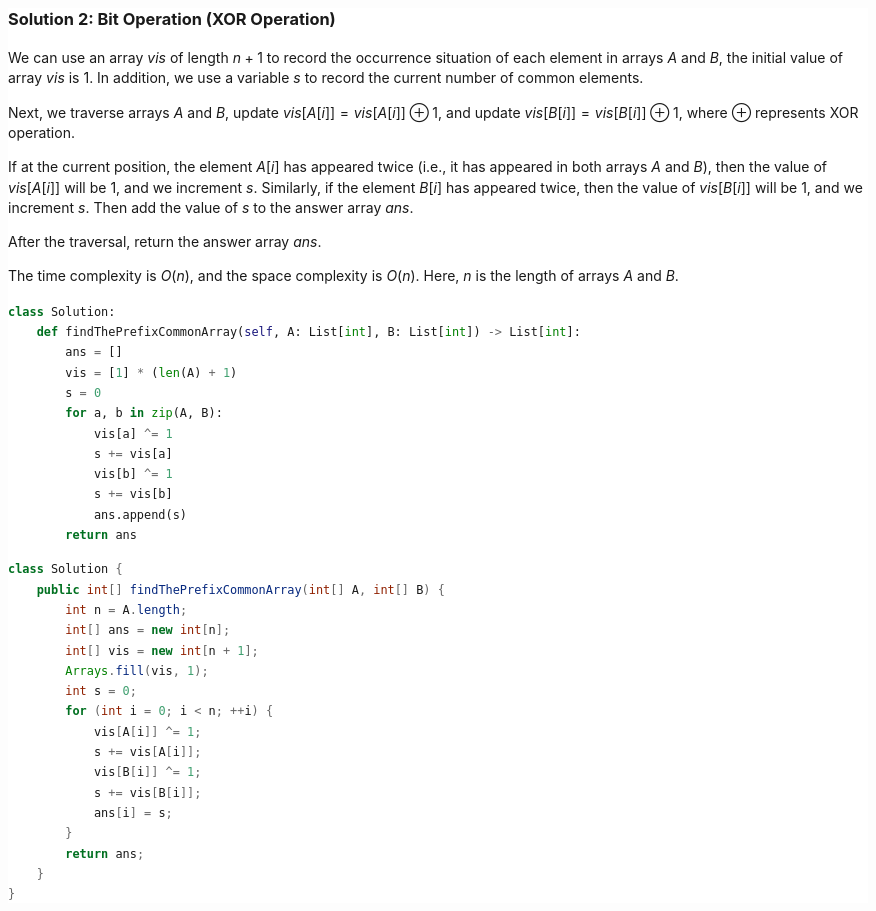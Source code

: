 

### Solution 2: Bit Operation (XOR Operation)

We can use an array $vis$ of length $n+1$ to record the occurrence situation of each element in arrays $A$ and $B$, the initial value of array $vis$ is $1$. In addition, we use a variable $s$ to record the current number of common elements.

Next, we traverse arrays $A$ and $B$, update $vis[A[i]] = vis[A[i]] \oplus 1$, and update $vis[B[i]] = vis[B[i]] \oplus 1$, where $\oplus$ represents XOR operation.

If at the current position, the element $A[i]$ has appeared twice (i.e., it has appeared in both arrays $A$ and $B$), then the value of $vis[A[i]]$ will be $1$, and we increment $s$. Similarly, if the element $B[i]$ has appeared twice, then the value of $vis[B[i]]$ will be $1$, and we increment $s$. Then add the value of $s$ to the answer array $ans$.

After the traversal, return the answer array $ans$.

The time complexity is $O(n)$, and the space complexity is $O(n)$. Here, $n$ is the length of arrays $A$ and $B$.



```python
class Solution:
    def findThePrefixCommonArray(self, A: List[int], B: List[int]) -> List[int]:
        ans = []
        vis = [1] * (len(A) + 1)
        s = 0
        for a, b in zip(A, B):
            vis[a] ^= 1
            s += vis[a]
            vis[b] ^= 1
            s += vis[b]
            ans.append(s)
        return ans
```

```java
class Solution {
    public int[] findThePrefixCommonArray(int[] A, int[] B) {
        int n = A.length;
        int[] ans = new int[n];
        int[] vis = new int[n + 1];
        Arrays.fill(vis, 1);
        int s = 0;
        for (int i = 0; i < n; ++i) {
            vis[A[i]] ^= 1;
            s += vis[A[i]];
            vis[B[i]] ^= 1;
            s += vis[B[i]];
            ans[i] = s;
        }
        return ans;
    }
}
```
